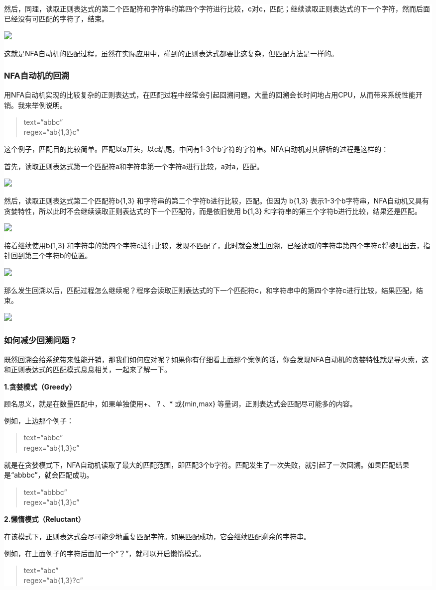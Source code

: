 然后，同理，读取正则表达式的第二个匹配符和字符串的第四个字符进行比较，c对c，匹配；继续读取正则表达式的下一个字符，然而后面已经没有可匹配的字符了，结束。

![](https://static001.geekbang.org/resource/image/93/25/93e48614363857393e75084b55b3e225.jpg?wh=482%2A214)

这就是NFA自动机的匹配过程，虽然在实际应用中，碰到的正则表达式都要比这复杂，但匹配方法是一样的。

### NFA自动机的回溯

用NFA自动机实现的比较复杂的正则表达式，在匹配过程中经常会引起回溯问题。大量的回溯会长时间地占用CPU，从而带来系统性能开销。我来举例说明。

> text=“abbc”  
> regex=“ab{1,3}c”

这个例子，匹配目的比较简单。匹配以a开头，以c结尾，中间有1-3个b字符的字符串。NFA自动机对其解析的过程是这样的：

首先，读取正则表达式第一个匹配符a和字符串第一个字符a进行比较，a对a，匹配。

![](https://static001.geekbang.org/resource/image/2c/ae/2cb06df017f9e2974a8bd47c081196ae.jpg?wh=384%2A218)

然后，读取正则表达式第二个匹配符b{1,3} 和字符串的第二个字符b进行比较，匹配。但因为 b{1,3} 表示1-3个b字符串，NFA自动机又具有贪婪特性，所以此时不会继续读取正则表达式的下一个匹配符，而是依旧使用 b{1,3} 和字符串的第三个字符b进行比较，结果还是匹配。

![](https://static001.geekbang.org/resource/image/dd/5d/dd5c24c6cfc5a11b133bdfcfb4c43b5d.jpg?wh=392%2A436)

接着继续使用b{1,3} 和字符串的第四个字符c进行比较，发现不匹配了，此时就会发生回溯，已经读取的字符串第四个字符c将被吐出去，指针回到第三个字符b的位置。

![](https://static001.geekbang.org/resource/image/9f/e5/9f877bcafa908991a56b0262ed2990e5.jpg?wh=400%2A214)

那么发生回溯以后，匹配过程怎么继续呢？程序会读取正则表达式的下一个匹配符c，和字符串中的第四个字符c进行比较，结果匹配，结束。

![](https://static001.geekbang.org/resource/image/a6/22/a61f13e7540341ff064bf8d104069922.jpg?wh=394%2A228)

### 如何减少回溯问题？

既然回溯会给系统带来性能开销，那我们如何应对呢？如果你有仔细看上面那个案例的话，你会发现NFA自动机的贪婪特性就是导火索，这和正则表达式的匹配模式息息相关，一起来了解一下。

**1.贪婪模式（Greedy）**

顾名思义，就是在数量匹配中，如果单独使用+、 ? 、* 或{min,max} 等量词，正则表达式会匹配尽可能多的内容。

例如，上边那个例子：

> text=“abbc”  
> regex=“ab{1,3}c”

就是在贪婪模式下，NFA自动机读取了最大的匹配范围，即匹配3个b字符。匹配发生了一次失败，就引起了一次回溯。如果匹配结果是“abbbc”，就会匹配成功。

> text=“abbbc”  
> regex=“ab{1,3}c”

**2.懒惰模式（Reluctant）**

在该模式下，正则表达式会尽可能少地重复匹配字符。如果匹配成功，它会继续匹配剩余的字符串。

例如，在上面例子的字符后面加一个“？”，就可以开启懒惰模式。

> text=“abc”  
> regex=“ab{1,3}?c”

